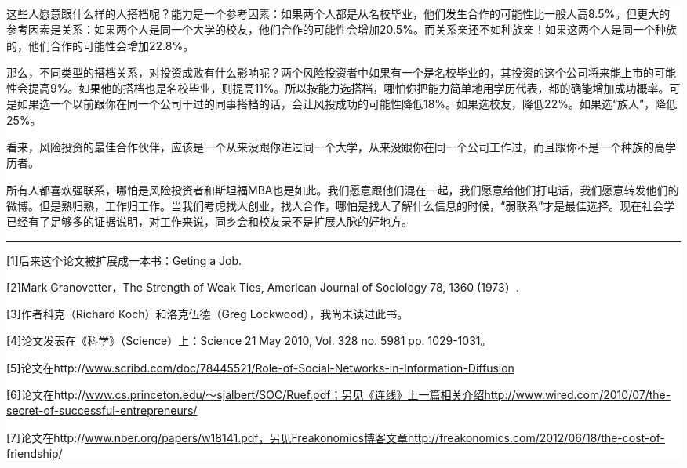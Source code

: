这些人愿意跟什么样的人搭档呢？能力是一个参考因素：如果两个人都是从名校毕业，他们发生合作的可能性比一般人高8.5%。但更大的参考因素是关系：如果两个人是同一个大学的校友，他们合作的可能性会增加20.5%。而关系亲还不如种族亲！如果这两个人是同一个种族的，他们合作的可能性会增加22.8%。

那么，不同类型的搭档关系，对投资成败有什么影响呢？两个风险投资者中如果有一个是名校毕业的，其投资的这个公司将来能上市的可能性会提高9%。如果他的搭档也是名校毕业，则提高11%。所以按能力选搭档，哪怕你把能力简单地用学历代表，都的确能增加成功概率。可是如果选一个以前跟你在同一个公司干过的同事搭档的话，会让风投成功的可能性降低18%。如果选校友，降低22%。如果选“族人”，降低25%。

看来，风险投资的最佳合作伙伴，应该是一个从来没跟你进过同一个大学，从来没跟你在同一个公司工作过，而且跟你不是一个种族的高学历者。

所有人都喜欢强联系，哪怕是风险投资者和斯坦福MBA也是如此。我们愿意跟他们混在一起，我们愿意给他们打电话，我们愿意转发他们的微博。但是熟归熟，工作归工作。当我们考虑找人创业，找人合作，哪怕是找人了解什么信息的时候，“弱联系”才是最佳选择。现在社会学已经有了足够多的证据说明，对工作来说，同乡会和校友录不是扩展人脉的好地方。





* * *



[1]后来这个论文被扩展成一本书：Geting a Job.

[2]Mark Granovetter，The Strength of Weak Ties, American Journal of Sociology 78, 1360 (1973）.

[3]作者科克（Richard Koch）和洛克伍德（Greg Lockwood），我尚未读过此书。

[4]论文发表在《科学》（Science）上：Science 21 May 2010, Vol. 328 no. 5981 pp. 1029-1031。

[5]论文在http://www.scribd.com/doc/78445521/Role-of-Social-Networks-in-Information-Diffusion

[6]论文在http://www.cs.princeton.edu/～sjalbert/SOC/Ruef.pdf；另见《连线》上一篇相关介绍http://www.wired.com/2010/07/the-secret-of-successful-entrepreneurs/

[7]论文在http://www.nber.org/papers/w18141.pdf，另见Freakonomics博客文章http://freakonomics.com/2012/06/18/the-cost-of-friendship/




